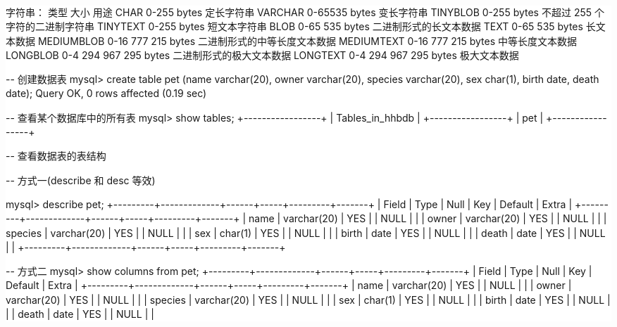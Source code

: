 字符串：
    类型	    大小	                 用途
    CHAR	    0-255 bytes	            定长字符串
    VARCHAR	    0-65535 bytes	        变长字符串
    TINYBLOB	0-255 bytes	            不超过 255 个字符的二进制字符串
    TINYTEXT	0-255 bytes	            短文本字符串
    BLOB	    0-65 535 bytes	        二进制形式的长文本数据
    TEXT	    0-65 535 bytes	        长文本数据
    MEDIUMBLOB	0-16 777 215 bytes	    二进制形式的中等长度文本数据
    MEDIUMTEXT	0-16 777 215 bytes	    中等长度文本数据
    LONGBLOB	0-4 294 967 295 bytes	二进制形式的极大文本数据
    LONGTEXT	0-4 294 967 295 bytes	极大文本数据


-- 创建数据表
mysql> create table pet (name varchar(20), owner varchar(20), species varchar(20), sex char(1), birth date, death date);
Query OK, 0 rows affected (0.19 sec)


-- 查看某个数据库中的所有表
mysql> show tables;
+-----------------+
| Tables_in_hhbdb |
+-----------------+
| pet             |
+-----------------+


-- 查看数据表的表结构

-- 方式一(describe 和 desc 等效)

mysql> describe pet;
+---------+-------------+------+-----+---------+-------+
| Field   | Type        | Null | Key | Default | Extra |
+---------+-------------+------+-----+---------+-------+
| name    | varchar(20) | YES  |     | NULL    |       |
| owner   | varchar(20) | YES  |     | NULL    |       |
| species | varchar(20) | YES  |     | NULL    |       |
| sex     | char(1)     | YES  |     | NULL    |       |
| birth   | date        | YES  |     | NULL    |       |
| death   | date        | YES  |     | NULL    |       |
+---------+-------------+------+-----+---------+-------+


-- 方式二
mysql> show columns from pet;
+---------+-------------+------+-----+---------+-------+
| Field   | Type        | Null | Key | Default | Extra |
+---------+-------------+------+-----+---------+-------+
| name    | varchar(20) | YES  |     | NULL    |       |
| owner   | varchar(20) | YES  |     | NULL    |       |
| species | varchar(20) | YES  |     | NULL    |       |
| sex     | char(1)     | YES  |     | NULL    |       |
| birth   | date        | YES  |     | NULL    |       |
| death   | date        | YES  |     | NULL    |       |